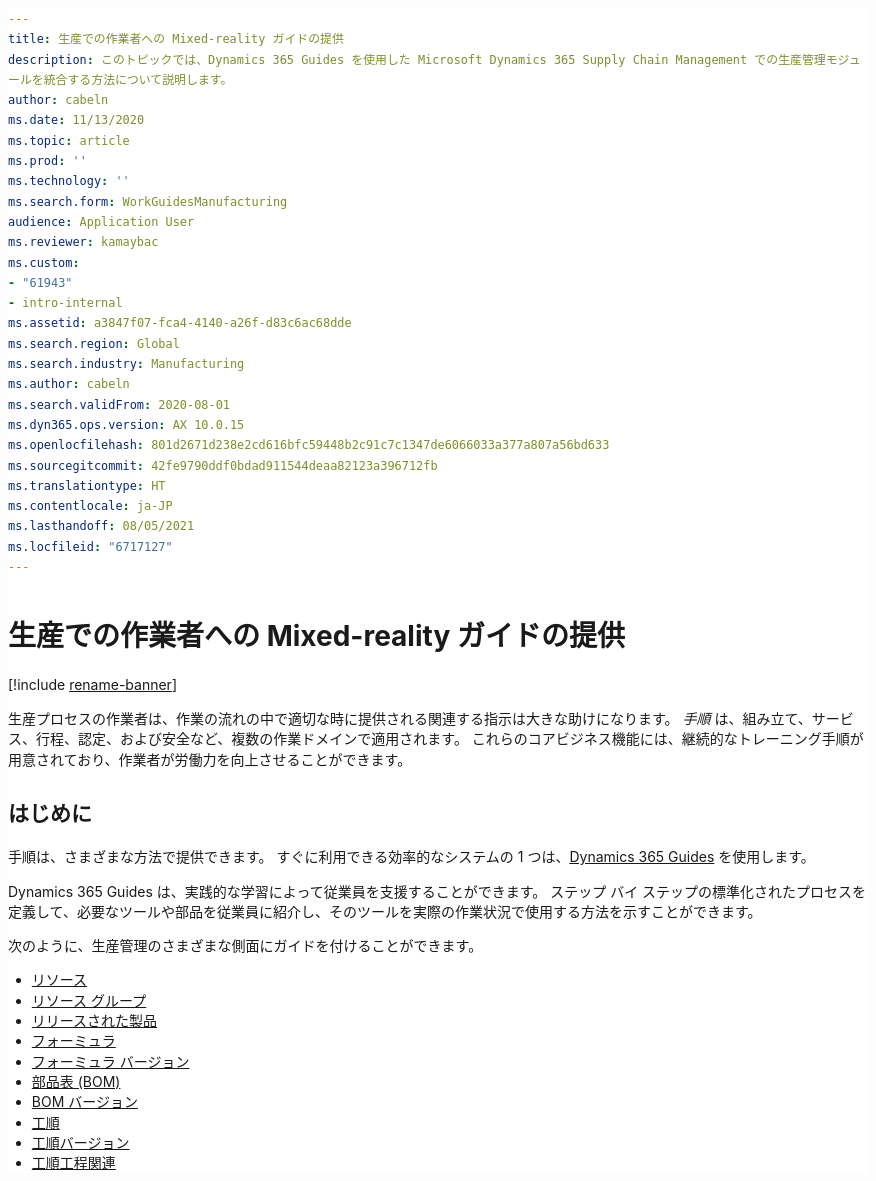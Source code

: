 ```yaml
---
title: 生産での作業者への Mixed-reality ガイドの提供
description: このトピックでは、Dynamics 365 Guides を使用した Microsoft Dynamics 365 Supply Chain Management での生産管理モジュールを統合する方法について説明します。
author: cabeln
ms.date: 11/13/2020
ms.topic: article
ms.prod: ''
ms.technology: ''
ms.search.form: WorkGuidesManufacturing
audience: Application User
ms.reviewer: kamaybac
ms.custom:
- "61943"
- intro-internal
ms.assetid: a3847f07-fca4-4140-a26f-d83c6ac68dde
ms.search.region: Global
ms.search.industry: Manufacturing
ms.author: cabeln
ms.search.validFrom: 2020-08-01
ms.dyn365.ops.version: AX 10.0.15
ms.openlocfilehash: 801d2671d238e2cd616bfc59448b2c91c7c1347de6066033a377a807a56bd633
ms.sourcegitcommit: 42fe9790ddf0bdad911544deaa82123a396712fb
ms.translationtype: HT
ms.contentlocale: ja-JP
ms.lasthandoff: 08/05/2021
ms.locfileid: "6717127"
---
```

# <a name="provide-mixed-reality-guides-for-workers-in-production"></a>生産での作業者への Mixed-reality ガイドの提供

[!include [rename-banner](~/includes/cc-data-platform-banner.md)]

生産プロセスの作業者は、作業の流れの中で適切な時に提供される関連する指示は大きな助けになります。 *手順* は、組み立て、サービス、行程、認定、および安全など、複数の作業ドメインで適用されます。 これらのコアビジネス機能には、継続的なトレーニング手順が用意されており、作業者が労働力を向上させることができます。

## <a name="introduction"></a>はじめに

手順は、さまざまな方法で提供できます。 すぐに利用できる効率的なシステムの 1 つは、[Dynamics 365 Guides](https://dynamics.microsoft.com/mixed-reality/guides/) を使用します。

Dynamics 365 Guides は、実践的な学習によって従業員を支援することができます。 ステップ バイ ステップの標準化されたプロセスを定義して、必要なツールや部品を従業員に紹介し、そのツールを実際の作業状況で使用する方法を示すことができます。

次のように、生産管理のさまざまな側面にガイドを付けることができます。

- [リソース](#resources)
- [リソース グループ](#resource-groups)
- [リリースされた製品](#released-products)
- [フォーミュラ](#formulas)
- [フォーミュラ バージョン](#formula-versions)
- [部品表 (BOM)](#bom)
- [BOM バージョン](#bom-versions)
- [工順](#routes)
- [工順バージョン](#route-versions)
- [工順工程関連](#route-operation-relations)
